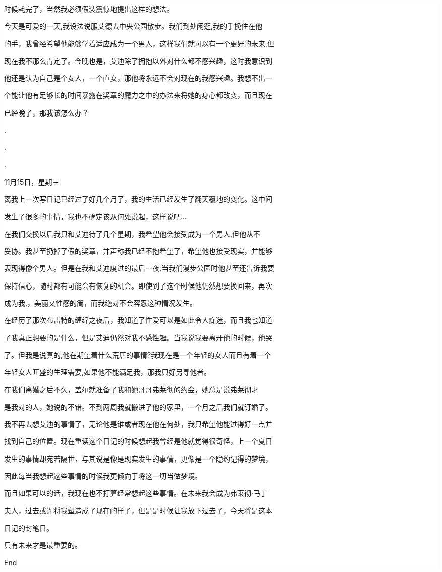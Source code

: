 时候耗完了，当然我必须假装震惊地提出这样的想法。



今天是可爱的一天,我设法说服艾德去中央公园散步。我们到处闲逛,我的手挽住在他

的手，我曾经希望他能够学着适应成为一个男人，这样我们就可以有一个更好的未来,但

现在我不那么肯定了。今晚也是，艾迪除了拥抱以外对什么都不感兴趣，这时我意识到

他还是认为自己是个女人，一个直女，那他将永远不会对现在的我感兴趣。我想不出一

个能让他有足够长的时间暴露在奖章的魔力之中的办法来将她的身心都改变，而且现在

已经晚了，那我该怎么办？

.

.

.



11月15日，星期三



离我上一次写日记已经过了好几个月了，我的生活已经发生了翻天覆地的变化。这中间

发生了很多的事情，我也不确定该从何处说起，这样说吧...



在我们交换以后我只和艾迪待了几个星期，我希望他会接受成为一个男人,但他从不

妥协。我甚至扔掉了假的奖章，并声称我已经不抱希望了，希望他也接受现实，并能够

表现得像个男人。但是在我和艾迪度过的最后一夜,当我们漫步公园时他甚至还告诉我要

保持信心，随时都有可能会有恢复的机会。即使到了这个时候他仍然想要换回来，再次

成为我,，美丽又性感的简，而我绝对不会容忍这种情况发生。



在经历了那次布雷特的缠绵之夜后，我知道了性爱可以是如此令人痴迷，而且我也知道

了我真正想要的是什么，但是艾迪仍然对我不感性趣。当我说我要离开他的时候，他哭

了。但我是说真的,他在期望着什么荒唐的事情?我现在是一个年轻的女人而且有着一个

年轻女人旺盛的生理需要,如果他不能满足我，那我只好另寻他者。

在我们离婚之后不久，盖尔就准备了我和她哥哥弗莱彻的约会，她总是说弗莱彻才

是我对的人，她说的不错。不到两周我就搬进了他的家里，一个月之后我们就订婚了。





我不再去想艾迪的事情了，无论他是谁或者现在他在何处，我只希望他能过得好一点并

找到自己的位置。现在重读这个日记的时候想起我曾经是他就觉得很奇怪，上一个夏日

发生的事情却宛若隔世，与其说是像是现实发生的事情，更像是一个隐约记得的梦境，

因此每当我想起这些事情的时候我更倾向于将这一切当做梦境。



而且如果可以的话，我现在也不打算经常想起这些事情。在未来我会成为弗莱彻·马丁

夫人，过去或许将我塑造成了现在的样子，但是是时候让我放下过去了，今天将是这本

日记的封笔日。

只有未来才是最重要的。



End


